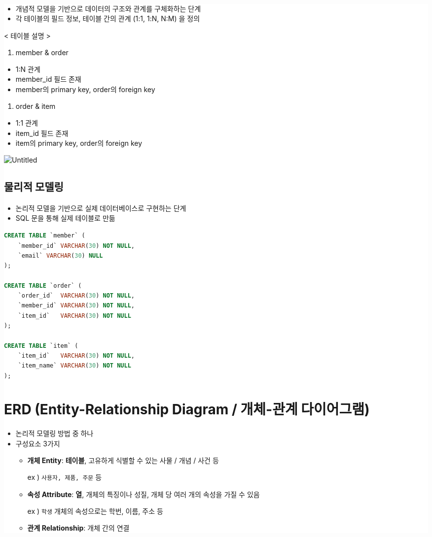- 개념적 모델을 기반으로 데이터의 구조와 관계를 구체화하는 단계
- 각 테이블의 필드 정보, 테이블 간의 관계 (1:1, 1:N, N:M) 을 정의

< 테이블 설명 >

1. member & order
- 1:N 관계
- member_id 필드 존재
- member의 primary key, order의 foreign key

1. order & item
- 1:1 관계
- item_id 필드 존재
- item의 primary key, order의 foreign key

![Untitled](https://prod-files-secure.s3.us-west-2.amazonaws.com/e8f11927-b70c-4524-9227-a3efac08e7aa/9ba03073-2077-44d9-9bb0-30e814a17ea1/Untitled.png)

## 물리적 모델링

- 논리적 모델을 기반으로 실제 데이터베이스로 구현하는 단계
- SQL 문을 통해 실제 테이블로 만듦

```sql
CREATE TABLE `member` (
	`member_id`	VARCHAR(30)	NOT NULL,
	`email`	VARCHAR(30)	NULL
);

CREATE TABLE `order` (
	`order_id`	VARCHAR(30)	NOT NULL,
	`member_id`	VARCHAR(30)	NOT NULL,
	`item_id`	VARCHAR(30)	NOT NULL
);

CREATE TABLE `item` (
	`item_id`	VARCHAR(30)	NOT NULL,
	`item_name`	VARCHAR(30)	NOT NULL
);
```

# ERD (Entity-Relationship Diagram / 개체-관계 다이어그램)

- 논리적 모델링 방법 중 하나
- 구성요소 3가지
  - **개체 Entity**: **테이블**, 고유하게 식별할 수 있는 사물 / 개념 / 사건 등

    ex ) `사용자, 제품, 주문` 등

  - **속성 Attribute**: **열**, 개체의 특징이나 성질, 개체 당 여러 개의 속성을 가질 수 있음

    ex ) `학생` 개체의 속성으로는 학번, 이름, 주소 등

  - **관계 Relationship**: 개체 간의 연결
